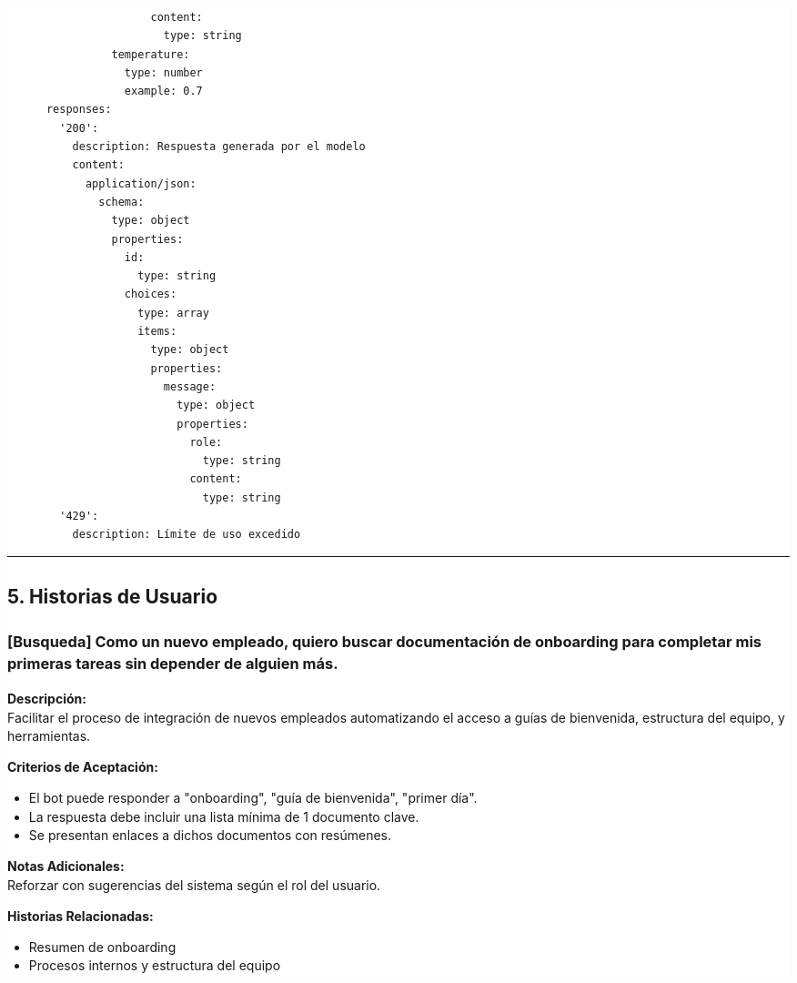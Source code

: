 ```
                      content:
                        type: string
                temperature:
                  type: number
                  example: 0.7
      responses:
        '200':
          description: Respuesta generada por el modelo
          content:
            application/json:
              schema:
                type: object
                properties:
                  id:
                    type: string
                  choices:
                    type: array
                    items:
                      type: object
                      properties:
                        message:
                          type: object
                          properties:
                            role:
                              type: string
                            content:
                              type: string
        '429':
          description: Límite de uso excedido
```
---

## 5. Historias de Usuario

### [Busqueda] Como un nuevo empleado, quiero buscar documentación de onboarding para completar mis primeras tareas sin depender de alguien más.

**Descripción:**  
Facilitar el proceso de integración de nuevos empleados automatizando el acceso a guías de bienvenida, estructura del equipo, y herramientas.

**Criterios de Aceptación:**  
- El bot puede responder a "onboarding", "guía de bienvenida", "primer día".
- La respuesta debe incluir una lista mínima de 1 documento clave.
- Se presentan enlaces a dichos documentos con resúmenes.

**Notas Adicionales:**  
Reforzar con sugerencias del sistema según el rol del usuario.

**Historias Relacionadas:**  
- Resumen de onboarding  
- Procesos internos y estructura del equipo
